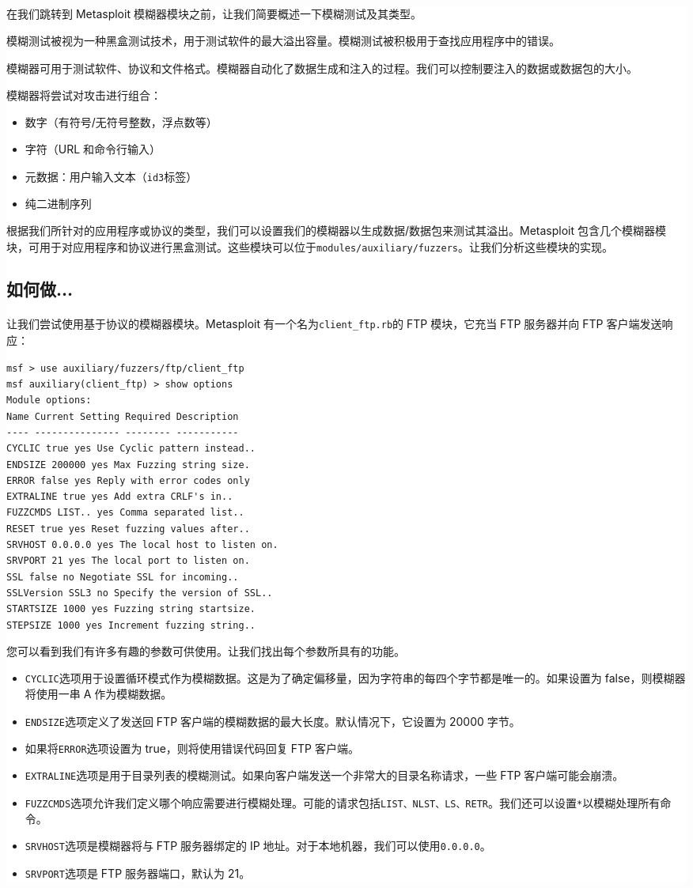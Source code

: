 在我们跳转到 Metasploit 模糊器模块之前，让我们简要概述一下模糊测试及其类型。

模糊测试被视为一种黑盒测试技术，用于测试软件的最大溢出容量。模糊测试被积极用于查找应用程序中的错误。

模糊器可用于测试软件、协议和文件格式。模糊器自动化了数据生成和注入的过程。我们可以控制要注入的数据或数据包的大小。

模糊器将尝试对攻击进行组合：

+   数字（有符号/无符号整数，浮点数等）

+   字符（URL 和命令行输入）

+   元数据：用户输入文本（`id3`标签）

+   纯二进制序列

根据我们所针对的应用程序或协议的类型，我们可以设置我们的模糊器以生成数据/数据包来测试其溢出。Metasploit 包含几个模糊器模块，可用于对应用程序和协议进行黑盒测试。这些模块可以位于`modules/auxiliary/fuzzers`。让我们分析这些模块的实现。

## 如何做…

让我们尝试使用基于协议的模糊器模块。Metasploit 有一个名为`client_ftp.rb`的 FTP 模块，它充当 FTP 服务器并向 FTP 客户端发送响应：

```
msf > use auxiliary/fuzzers/ftp/client_ftp
msf auxiliary(client_ftp) > show options
Module options:
Name Current Setting Required Description
---- --------------- -------- -----------
CYCLIC true yes Use Cyclic pattern instead..
ENDSIZE 200000 yes Max Fuzzing string size.
ERROR false yes Reply with error codes only
EXTRALINE true yes Add extra CRLF's in..
FUZZCMDS LIST.. yes Comma separated list..
RESET true yes Reset fuzzing values after..
SRVHOST 0.0.0.0 yes The local host to listen on.
SRVPORT 21 yes The local port to listen on.
SSL false no Negotiate SSL for incoming..
SSLVersion SSL3 no Specify the version of SSL..
STARTSIZE 1000 yes Fuzzing string startsize.
STEPSIZE 1000 yes Increment fuzzing string.. 
```

您可以看到我们有许多有趣的参数可供使用。让我们找出每个参数所具有的功能。

+   `CYCLIC`选项用于设置循环模式作为模糊数据。这是为了确定偏移量，因为字符串的每四个字节都是唯一的。如果设置为 false，则模糊器将使用一串 A 作为模糊数据。

+   `ENDSIZE`选项定义了发送回 FTP 客户端的模糊数据的最大长度。默认情况下，它设置为 20000 字节。

+   如果将`ERROR`选项设置为 true，则将使用错误代码回复 FTP 客户端。

+   `EXTRALINE`选项是用于目录列表的模糊测试。如果向客户端发送一个非常大的目录名称请求，一些 FTP 客户端可能会崩溃。

+   `FUZZCMDS`选项允许我们定义哪个响应需要进行模糊处理。可能的请求包括`LIST、NLST、LS、RETR`。我们还可以设置`*`以模糊处理所有命令。

+   `SRVHOST`选项是模糊器将与 FTP 服务器绑定的 IP 地址。对于本地机器，我们可以使用`0.0.0.0`。

+   `SRVPORT`选项是 FTP 服务器端口，默认为 21。
